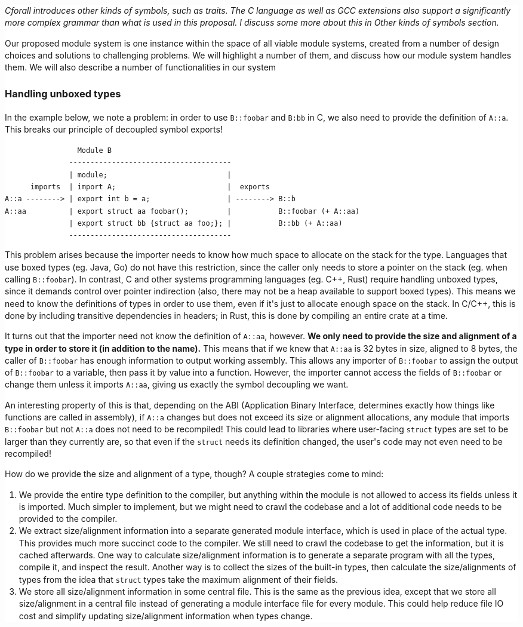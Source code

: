 *Cforall introduces other kinds of symbols, such as traits. The C language as well as GCC extensions also support a significantly more complex grammar than what is used in this proposal. I discuss some more about this in Other kinds of symbols section.*

Our proposed module system is one instance within the space of all viable module systems, created from a number of design choices and solutions to challenging problems. We will highlight a number of them, and discuss how our module system handles them. We will also describe a number of functionalities in our system 

### Handling unboxed types

In the example below, we note a problem: in order to use `B::foobar` and `B:bb` in C, we also need to provide the definition of `A::a`. This breaks our principle of decoupled symbol exports!

```
                 Module B
               --------------------------------------
               | module;                            |
      imports  | import A;                          |  exports
A::a --------> | export int b = a;                  | --------> B::b
A::aa          | export struct aa foobar();         |           B::foobar (+ A::aa)
               | export struct bb {struct aa foo;}; |           B::bb (+ A::aa)
               --------------------------------------
```

This problem arises because the importer needs to know how much space to allocate on the stack for the type. Languages that use boxed types (eg. Java, Go) do not have this restriction, since the caller only needs to store a pointer on the stack (eg. when calling `B::foobar`). In contrast, C and other systems programming languages (eg. C++, Rust) require handling unboxed types, since it demands control over pointer indirection (also, there may not be a heap available to support boxed types). This means we need to know the definitions of types in order to use them, even if it's just to allocate enough space on the stack. In C/C++, this is done by including transitive dependencies in headers; in Rust, this is done by compiling an entire crate at a time.

It turns out that the importer need not know the definition of `A::aa`, however. **We only need to provide the size and alignment of a type in order to store it (in addition to the name).** This means that if we knew that `A::aa` is 32 bytes in size, aligned to 8 bytes, the caller of `B::foobar` has enough information to output working assembly. This allows any importer of `B::foobar` to assign the output of `B::foobar` to a variable, then pass it by value into a function. However, the importer cannot access the fields of `B::foobar` or change them unless it imports `A::aa`, giving us exactly the symbol decoupling we want.

An interesting property of this is that, depending on the ABI (Application Binary Interface, determines exactly how things like functions are called in assembly), if `A::a` changes but does not exceed its size or alignment allocations, any module that imports `B::foobar` but not `A::a` does not need to be recompiled! This could lead to libraries where user-facing `struct` types are set to be larger than they currently are, so that even if the `struct` needs its definition changed, the user's code may not even need to be recompiled!

How do we provide the size and alignment of a type, though? A couple strategies come to mind:
1. We provide the entire type definition to the compiler, but anything within the module is not allowed to access its fields unless it is imported. Much simpler to implement, but we might need to crawl the codebase and a lot of additional code needs to be provided to the compiler.
2. We extract size/alignment information into a separate generated module interface, which is used in place of the actual type. This provides much more succinct code to the compiler. We still need to crawl the codebase to get the information, but it is cached afterwards. One way to calculate size/alignment information is to generate a separate program with all the types, compile it, and inspect the result. Another way is to collect the sizes of the built-in types, then calculate the size/alignments of types from the idea that `struct` types take the maximum alignment of their fields.
3. We store all size/alignment information in some central file. This is the same as the previous idea, except that we store all size/alignment in a central file instead of generating a module interface file for every module. This could help reduce file IO cost and simplify updating size/alignment information when types change.
